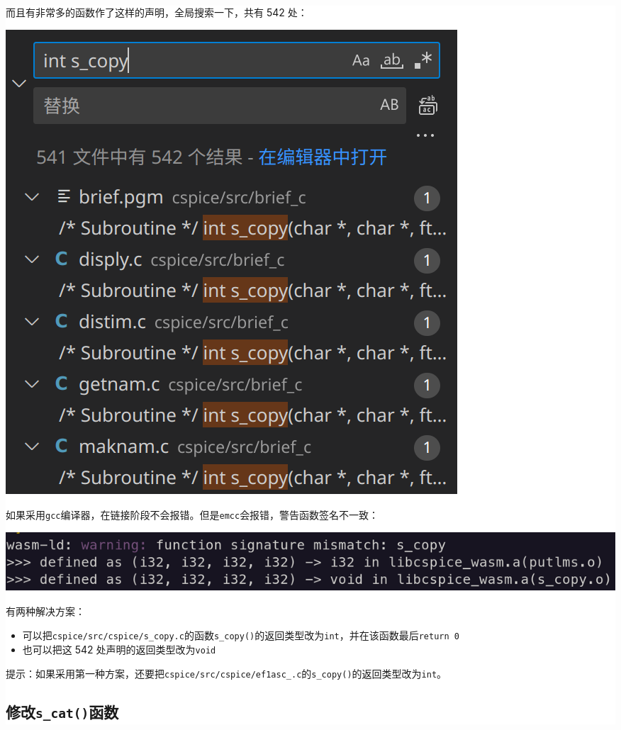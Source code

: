 而且有非常多的函数作了这样的声明，全局搜索一下，共有 542 处：

![300](assets/all_s_copy.png)

如果采用`gcc`编译器，在链接阶段不会报错。但是`emcc`会报错，警告函数签名不一致：

![600](assets/warning_s_copy.png)

有两种解决方案：

- 可以把`cspice/src/cspice/s_copy.c`的函数`s_copy()`的返回类型改为`int`，并在该函数最后`return 0`
- 也可以把这 542 处声明的返回类型改为`void`

提示：如果采用第一种方案，还要把`cspice/src/cspice/ef1asc_.c`的`s_copy()`的返回类型改为`int`。

## 修改`s_cat()`函数
